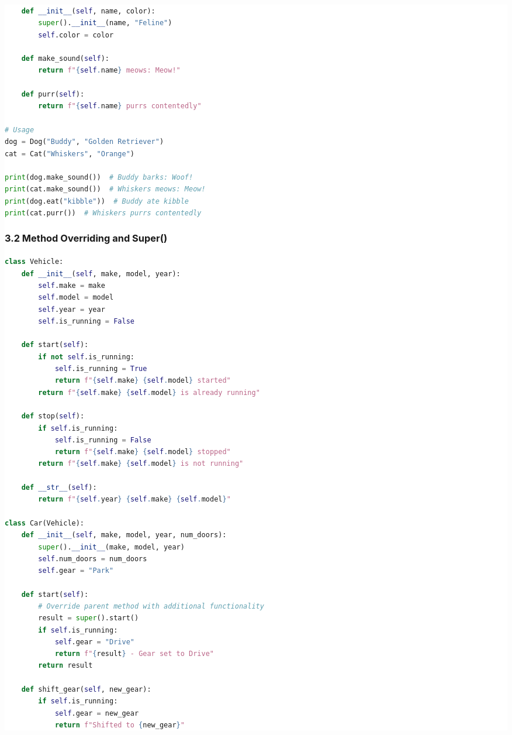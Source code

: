 ```python
    def __init__(self, name, color):
        super().__init__(name, "Feline")
        self.color = color
    
    def make_sound(self):
        return f"{self.name} meows: Meow!"
    
    def purr(self):
        return f"{self.name} purrs contentedly"

# Usage
dog = Dog("Buddy", "Golden Retriever")
cat = Cat("Whiskers", "Orange")

print(dog.make_sound())  # Buddy barks: Woof!
print(cat.make_sound())  # Whiskers meows: Meow!
print(dog.eat("kibble"))  # Buddy ate kibble
print(cat.purr())  # Whiskers purrs contentedly
```

### 3.2 Method Overriding and Super()

```python
class Vehicle:
    def __init__(self, make, model, year):
        self.make = make
        self.model = model
        self.year = year
        self.is_running = False
    
    def start(self):
        if not self.is_running:
            self.is_running = True
            return f"{self.make} {self.model} started"
        return f"{self.make} {self.model} is already running"
    
    def stop(self):
        if self.is_running:
            self.is_running = False
            return f"{self.make} {self.model} stopped"
        return f"{self.make} {self.model} is not running"
    
    def __str__(self):
        return f"{self.year} {self.make} {self.model}"

class Car(Vehicle):
    def __init__(self, make, model, year, num_doors):
        super().__init__(make, model, year)
        self.num_doors = num_doors
        self.gear = "Park"
    
    def start(self):
        # Override parent method with additional functionality
        result = super().start()
        if self.is_running:
            self.gear = "Drive"
            return f"{result} - Gear set to Drive"
        return result
    
    def shift_gear(self, new_gear):
        if self.is_running:
            self.gear = new_gear
            return f"Shifted to {new_gear}"
```